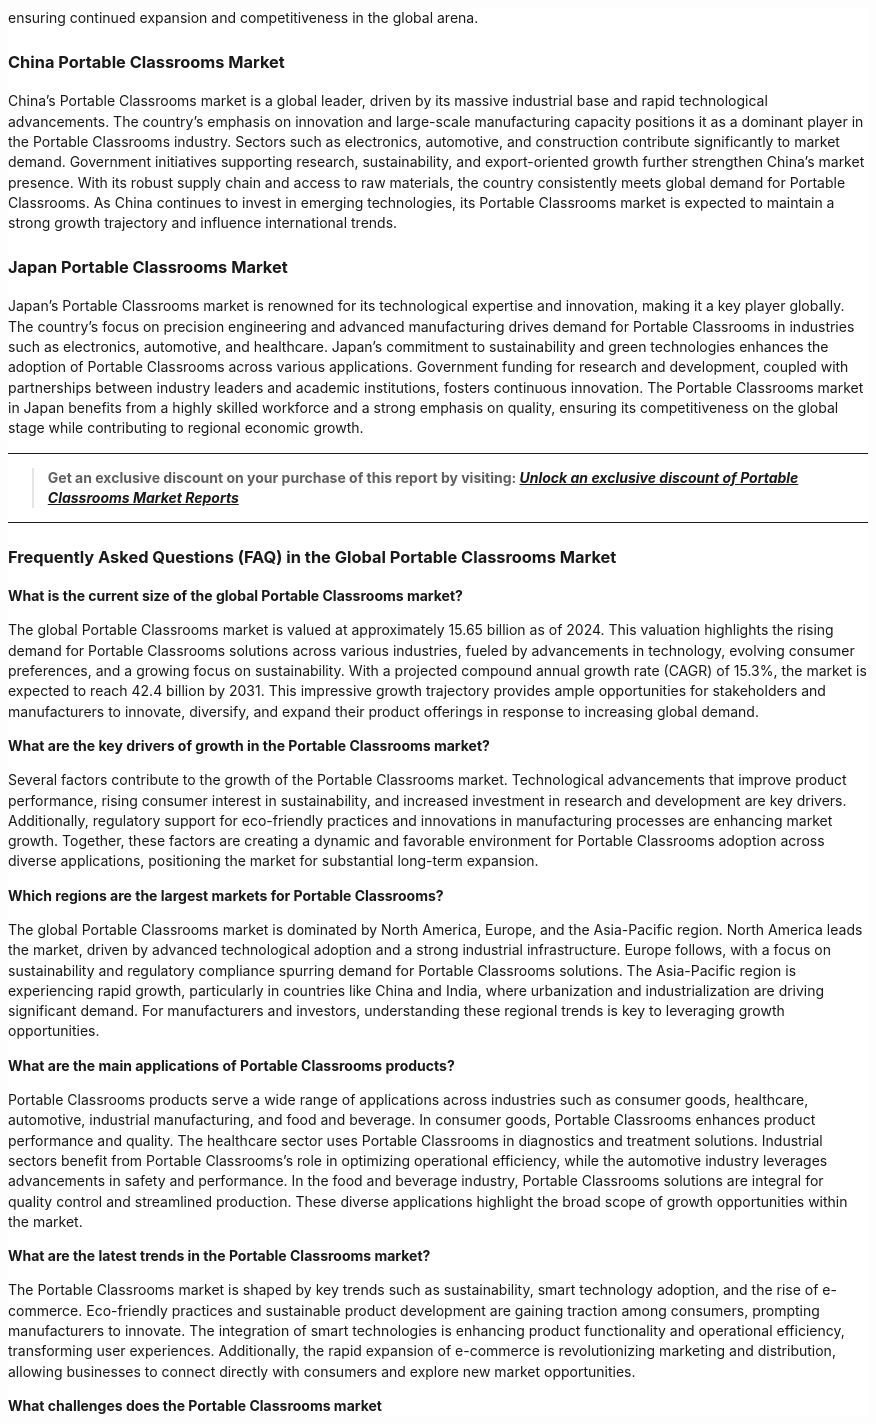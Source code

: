 ensuring continued expansion and competitiveness in the global arena.</p><h3>China Portable Classrooms Market</h3><p>China&rsquo;s Portable Classrooms market is a global leader, driven by its massive industrial base and rapid technological advancements. The country&rsquo;s emphasis on innovation and large-scale manufacturing capacity positions it as a dominant player in the Portable Classrooms industry. Sectors such as electronics, automotive, and construction contribute significantly to market demand. Government initiatives supporting research, sustainability, and export-oriented growth further strengthen China&rsquo;s market presence. With its robust supply chain and access to raw materials, the country consistently meets global demand for Portable Classrooms. As China continues to invest in emerging technologies, its Portable Classrooms market is expected to maintain a strong growth trajectory and influence international trends.</p><h3>Japan Portable Classrooms Market</h3><p>Japan&rsquo;s Portable Classrooms market is renowned for its technological expertise and innovation, making it a key player globally. The country&rsquo;s focus on precision engineering and advanced manufacturing drives demand for Portable Classrooms in industries such as electronics, automotive, and healthcare. Japan&rsquo;s commitment to sustainability and green technologies enhances the adoption of Portable Classrooms across various applications. Government funding for research and development, coupled with partnerships between industry leaders and academic institutions, fosters continuous innovation. The Portable Classrooms market in Japan benefits from a highly skilled workforce and a strong emphasis on quality, ensuring its competitiveness on the global stage while contributing to regional economic growth.</p><hr /><blockquote><p><strong>Get an exclusive discount on your purchase of this report by visiting: <em><a href="://marketresearchpulse.com/ask-for-discount/17604?utm_source=Github&amp;utm_medium=025">Unlock an exclusive discount of Portable Classrooms Market Reports</a></em>&nbsp;</strong></p></blockquote><hr /><h3>Frequently Asked Questions (FAQ) in the Global Portable Classrooms Market</h3><p><strong>What is the current size of the global Portable Classrooms market?</strong></p><p>The global Portable Classrooms market is valued at approximately 15.65 billion as of 2024. This valuation highlights the rising demand for Portable Classrooms solutions across various industries, fueled by advancements in technology, evolving consumer preferences, and a growing focus on sustainability. With a projected compound annual growth rate (CAGR) of 15.3%, the market is expected to reach 42.4 billion by 2031. This impressive growth trajectory provides ample opportunities for stakeholders and manufacturers to innovate, diversify, and expand their product offerings in response to increasing global demand.</p><p><strong>What are the key drivers of growth in the Portable Classrooms market?</strong></p><p>Several factors contribute to the growth of the Portable Classrooms market. Technological advancements that improve product performance, rising consumer interest in sustainability, and increased investment in research and development are key drivers. Additionally, regulatory support for eco-friendly practices and innovations in manufacturing processes are enhancing market growth. Together, these factors are creating a dynamic and favorable environment for Portable Classrooms adoption across diverse applications, positioning the market for substantial long-term expansion.</p><p><strong>Which regions are the largest markets for Portable Classrooms?</strong></p><p>The global Portable Classrooms market is dominated by North America, Europe, and the Asia-Pacific region. North America leads the market, driven by advanced technological adoption and a strong industrial infrastructure. Europe follows, with a focus on sustainability and regulatory compliance spurring demand for Portable Classrooms solutions. The Asia-Pacific region is experiencing rapid growth, particularly in countries like China and India, where urbanization and industrialization are driving significant demand. For manufacturers and investors, understanding these regional trends is key to leveraging growth opportunities.</p><p><strong>What are the main applications of Portable Classrooms products?</strong></p><p>Portable Classrooms products serve a wide range of applications across industries such as consumer goods, healthcare, automotive, industrial manufacturing, and food and beverage. In consumer goods, Portable Classrooms enhances product performance and quality. The healthcare sector uses Portable Classrooms in diagnostics and treatment solutions. Industrial sectors benefit from Portable Classrooms&rsquo;s role in optimizing operational efficiency, while the automotive industry leverages advancements in safety and performance. In the food and beverage industry, Portable Classrooms solutions are integral for quality control and streamlined production. These diverse applications highlight the broad scope of growth opportunities within the market.</p><p><strong>What are the latest trends in the Portable Classrooms market?</strong></p><p>The Portable Classrooms market is shaped by key trends such as sustainability, smart technology adoption, and the rise of e-commerce. Eco-friendly practices and sustainable product development are gaining traction among consumers, prompting manufacturers to innovate. The integration of smart technologies is enhancing product functionality and operational efficiency, transforming user experiences. Additionally, the rapid expansion of e-commerce is revolutionizing marketing and distribution, allowing businesses to connect directly with consumers and explore new market opportunities.</p><p><strong>What challenges does the Portable Classrooms market